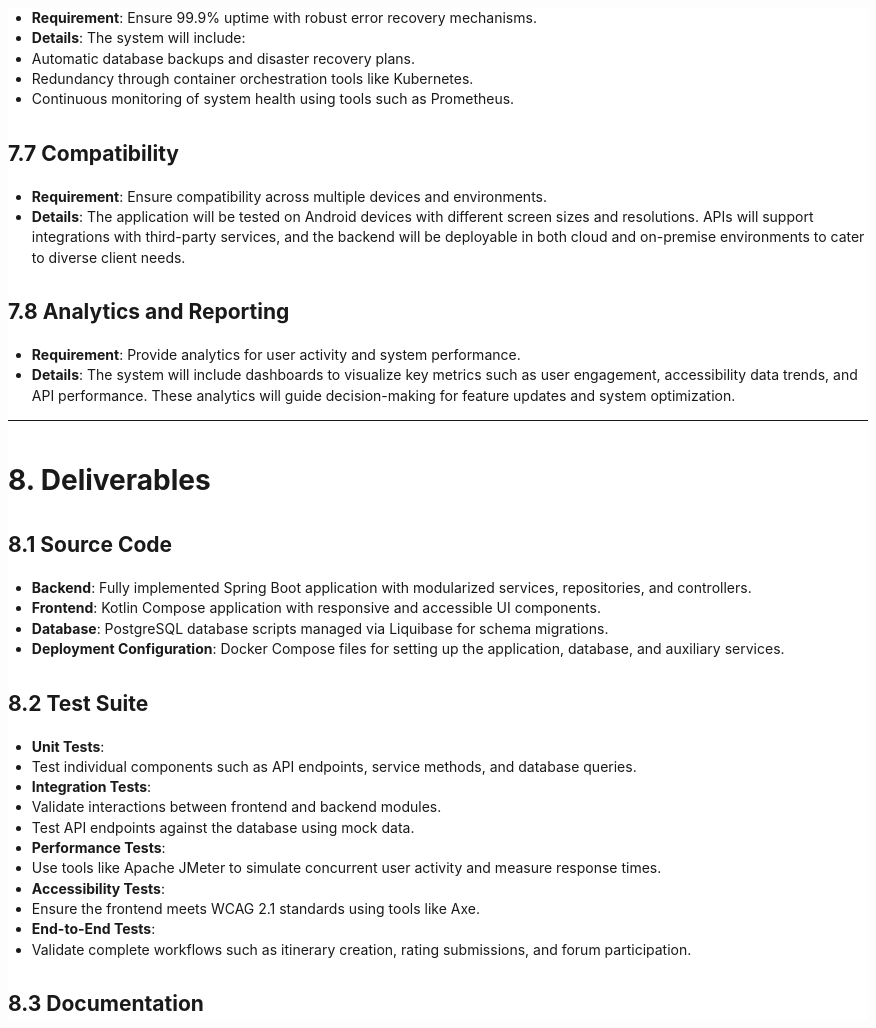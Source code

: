 - **Requirement**: Ensure 99.9% uptime with robust error recovery mechanisms.
- **Details**: The system will include:
- Automatic database backups and disaster recovery plans.
- Redundancy through container orchestration tools like Kubernetes.
- Continuous monitoring of system health using tools such as Prometheus.

## 7.7 Compatibility

- **Requirement**: Ensure compatibility across multiple devices and environments.
- **Details**: The application will be tested on Android devices with different screen sizes and resolutions. APIs will support integrations with third-party services, and the backend will be deployable in both cloud and on-premise environments to cater to diverse client needs.

## 7.8 Analytics and Reporting

- **Requirement**: Provide analytics for user activity and system performance.
- **Details**: The system will include dashboards to visualize key metrics such as user engagement, accessibility data trends, and API performance. These analytics will guide decision-making for feature updates and system optimization.

---

# 8. Deliverables

## 8.1 Source Code

- **Backend**: Fully implemented Spring Boot application with modularized services, repositories, and controllers.
- **Frontend**: Kotlin Compose application with responsive and accessible UI components.
- **Database**: PostgreSQL database scripts managed via Liquibase for schema migrations.
- **Deployment Configuration**: Docker Compose files for setting up the application, database, and auxiliary services.

## 8.2 Test Suite

- **Unit Tests**:
- Test individual components such as API endpoints, service methods, and database queries.
- **Integration Tests**:
- Validate interactions between frontend and backend modules.
- Test API endpoints against the database using mock data.
- **Performance Tests**:
- Use tools like Apache JMeter to simulate concurrent user activity and measure response times.
- **Accessibility Tests**:
- Ensure the frontend meets WCAG 2.1 standards using tools like Axe.
- **End-to-End Tests**:
- Validate complete workflows such as itinerary creation, rating submissions, and forum participation.

## 8.3 Documentation
